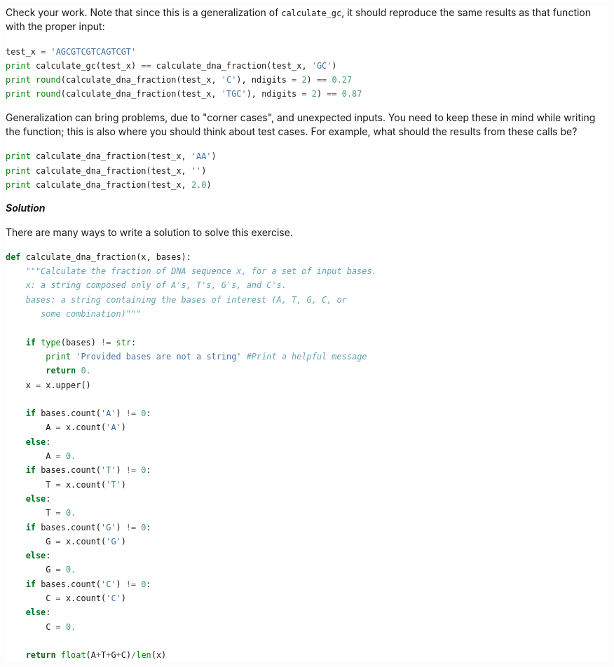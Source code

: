 Check your work. Note that since this is a generalization of `calculate_gc`, it should reproduce the same results as that function with the proper input:


```python
test_x = 'AGCGTCGTCAGTCGT'
print calculate_gc(test_x) == calculate_dna_fraction(test_x, 'GC')
print round(calculate_dna_fraction(test_x, 'C'), ndigits = 2) == 0.27
print round(calculate_dna_fraction(test_x, 'TGC'), ndigits = 2) == 0.87
```

Generalization can bring problems, due to "corner cases", and unexpected inputs. You need to keep these in mind while writing the function; this is also where you should think about test cases. For example, what should the results from these calls be?

```python
print calculate_dna_fraction(test_x, 'AA')
print calculate_dna_fraction(test_x, '')
print calculate_dna_fraction(test_x, 2.0)
```

***Solution***

There are many ways to write  a solution to solve this exercise.

```python
def calculate_dna_fraction(x, bases):
    """Calculate the fraction of DNA sequence x, for a set of input bases.
    x: a string composed only of A's, T's, G's, and C's.
    bases: a string containing the bases of interest (A, T, G, C, or 
       some combination)"""

    if type(bases) != str:
        print 'Provided bases are not a string' #Print a helpful message
        return 0.
    x = x.upper()

    if bases.count('A') != 0:
        A = x.count('A')
    else:
        A = 0.
    if bases.count('T') != 0:
        T = x.count('T')
    else:
        T = 0.
    if bases.count('G') != 0:
        G = x.count('G')
    else:
        G = 0.
    if bases.count('C') != 0:
        C = x.count('C')
    else:
        C = 0.
    
    return float(A+T+G+C)/len(x)
```
